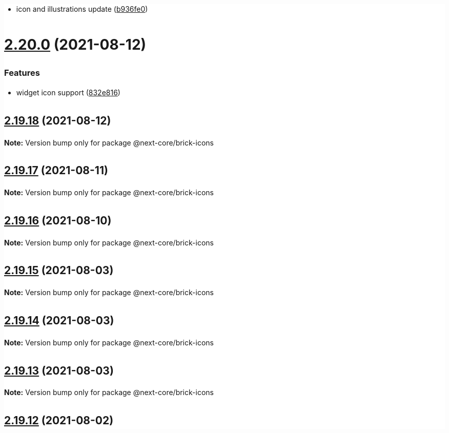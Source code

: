 - icon and illustrations update ([b936fe0](https://github.com/easyops-cn/next-core/commit/b936fe0e52259283cb88a89f50cb27088b894b8b))

# [2.20.0](https://github.com/easyops-cn/next-core/compare/@next-core/brick-icons@2.19.18...@next-core/brick-icons@2.20.0) (2021-08-12)

### Features

- widget icon support ([832e816](https://github.com/easyops-cn/next-core/commit/832e8168b3f10c419fc6502aa9b1dc3007e9124e))

## [2.19.18](https://github.com/easyops-cn/next-core/compare/@next-core/brick-icons@2.19.17...@next-core/brick-icons@2.19.18) (2021-08-12)

**Note:** Version bump only for package @next-core/brick-icons

## [2.19.17](https://github.com/easyops-cn/next-core/compare/@next-core/brick-icons@2.19.16...@next-core/brick-icons@2.19.17) (2021-08-11)

**Note:** Version bump only for package @next-core/brick-icons

## [2.19.16](https://github.com/easyops-cn/next-core/compare/@next-core/brick-icons@2.19.15...@next-core/brick-icons@2.19.16) (2021-08-10)

**Note:** Version bump only for package @next-core/brick-icons

## [2.19.15](https://github.com/easyops-cn/next-core/compare/@next-core/brick-icons@2.19.14...@next-core/brick-icons@2.19.15) (2021-08-03)

**Note:** Version bump only for package @next-core/brick-icons

## [2.19.14](https://github.com/easyops-cn/next-core/compare/@next-core/brick-icons@2.19.13...@next-core/brick-icons@2.19.14) (2021-08-03)

**Note:** Version bump only for package @next-core/brick-icons

## [2.19.13](https://github.com/easyops-cn/next-core/compare/@next-core/brick-icons@2.19.12...@next-core/brick-icons@2.19.13) (2021-08-03)

**Note:** Version bump only for package @next-core/brick-icons

## [2.19.12](https://github.com/easyops-cn/next-core/compare/@next-core/brick-icons@2.19.11...@next-core/brick-icons@2.19.12) (2021-08-02)
